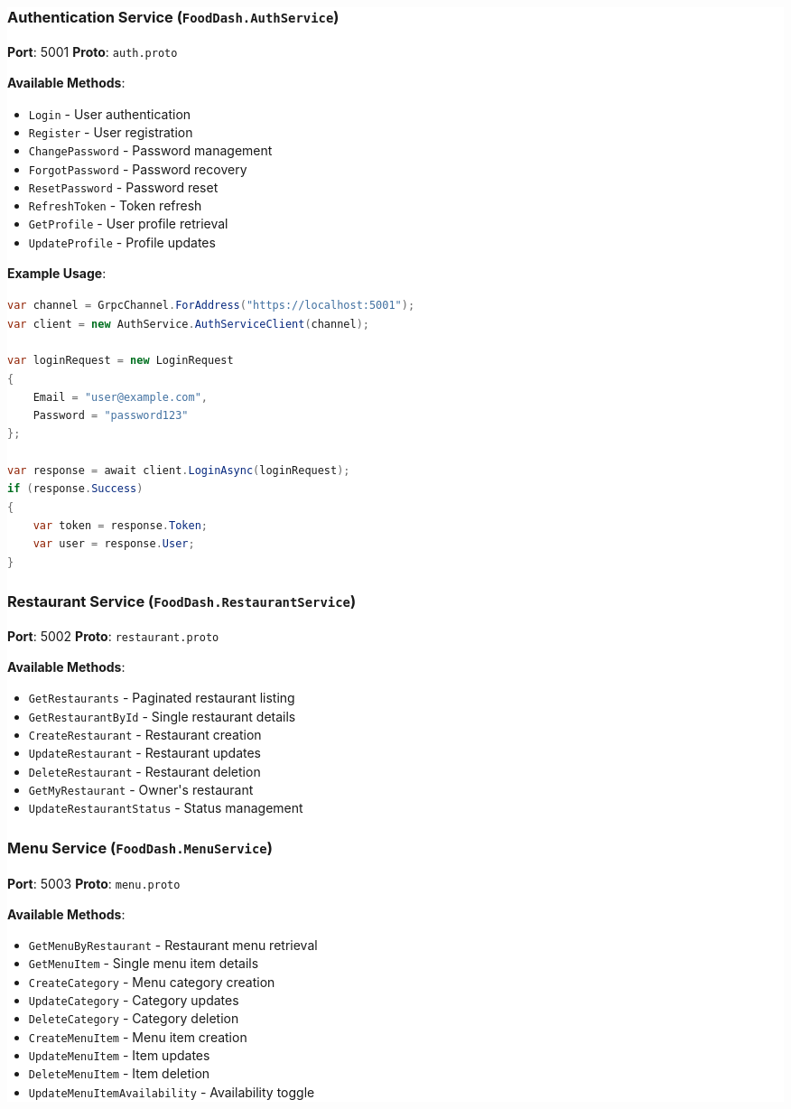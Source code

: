 ### **Authentication Service** (`FoodDash.AuthService`)
**Port**: 5001
**Proto**: `auth.proto`

**Available Methods**:
- `Login` - User authentication
- `Register` - User registration
- `ChangePassword` - Password management
- `ForgotPassword` - Password recovery
- `ResetPassword` - Password reset
- `RefreshToken` - Token refresh
- `GetProfile` - User profile retrieval
- `UpdateProfile` - Profile updates

**Example Usage**:
```csharp
var channel = GrpcChannel.ForAddress("https://localhost:5001");
var client = new AuthService.AuthServiceClient(channel);

var loginRequest = new LoginRequest
{
    Email = "user@example.com",
    Password = "password123"
};

var response = await client.LoginAsync(loginRequest);
if (response.Success)
{
    var token = response.Token;
    var user = response.User;
}
```

### **Restaurant Service** (`FoodDash.RestaurantService`)
**Port**: 5002
**Proto**: `restaurant.proto`

**Available Methods**:
- `GetRestaurants` - Paginated restaurant listing
- `GetRestaurantById` - Single restaurant details
- `CreateRestaurant` - Restaurant creation
- `UpdateRestaurant` - Restaurant updates
- `DeleteRestaurant` - Restaurant deletion
- `GetMyRestaurant` - Owner's restaurant
- `UpdateRestaurantStatus` - Status management

### **Menu Service** (`FoodDash.MenuService`)
**Port**: 5003
**Proto**: `menu.proto`

**Available Methods**:
- `GetMenuByRestaurant` - Restaurant menu retrieval
- `GetMenuItem` - Single menu item details
- `CreateCategory` - Menu category creation
- `UpdateCategory` - Category updates
- `DeleteCategory` - Category deletion
- `CreateMenuItem` - Menu item creation
- `UpdateMenuItem` - Item updates
- `DeleteMenuItem` - Item deletion
- `UpdateMenuItemAvailability` - Availability toggle
